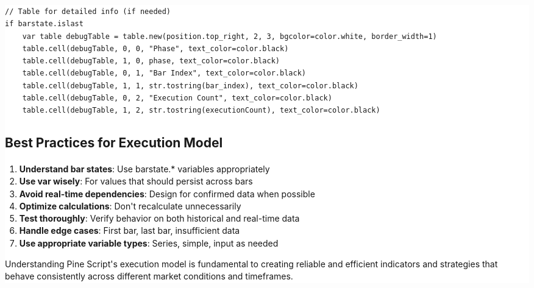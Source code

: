 ```pine
// Table for detailed info (if needed)
if barstate.islast
    var table debugTable = table.new(position.top_right, 2, 3, bgcolor=color.white, border_width=1)
    table.cell(debugTable, 0, 0, "Phase", text_color=color.black)
    table.cell(debugTable, 1, 0, phase, text_color=color.black)
    table.cell(debugTable, 0, 1, "Bar Index", text_color=color.black)
    table.cell(debugTable, 1, 1, str.tostring(bar_index), text_color=color.black)
    table.cell(debugTable, 0, 2, "Execution Count", text_color=color.black)
    table.cell(debugTable, 1, 2, str.tostring(executionCount), text_color=color.black)
```

## Best Practices for Execution Model

1. **Understand bar states**: Use barstate.* variables appropriately
2. **Use var wisely**: For values that should persist across bars
3. **Avoid real-time dependencies**: Design for confirmed data when possible
4. **Optimize calculations**: Don't recalculate unnecessarily
5. **Test thoroughly**: Verify behavior on both historical and real-time data
6. **Handle edge cases**: First bar, last bar, insufficient data
7. **Use appropriate variable types**: Series, simple, input as needed

Understanding Pine Script's execution model is fundamental to creating reliable and efficient indicators and strategies that behave consistently across different market conditions and timeframes.
